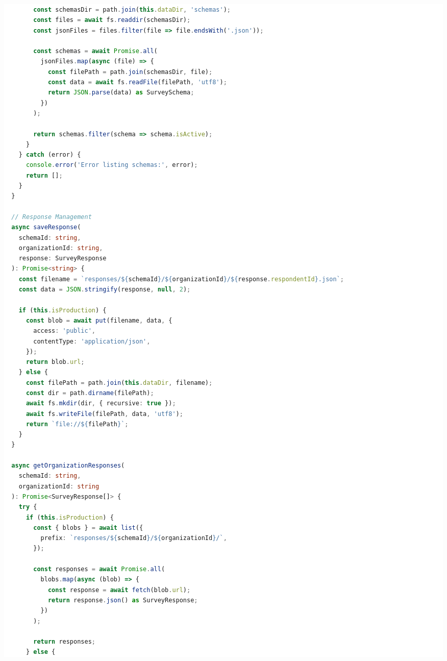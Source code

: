 ```typescript
        const schemasDir = path.join(this.dataDir, 'schemas');
        const files = await fs.readdir(schemasDir);
        const jsonFiles = files.filter(file => file.endsWith('.json'));

        const schemas = await Promise.all(
          jsonFiles.map(async (file) => {
            const filePath = path.join(schemasDir, file);
            const data = await fs.readFile(filePath, 'utf8');
            return JSON.parse(data) as SurveySchema;
          })
        );

        return schemas.filter(schema => schema.isActive);
      }
    } catch (error) {
      console.error('Error listing schemas:', error);
      return [];
    }
  }

  // Response Management
  async saveResponse(
    schemaId: string, 
    organizationId: string, 
    response: SurveyResponse
  ): Promise<string> {
    const filename = `responses/${schemaId}/${organizationId}/${response.respondentId}.json`;
    const data = JSON.stringify(response, null, 2);

    if (this.isProduction) {
      const blob = await put(filename, data, {
        access: 'public',
        contentType: 'application/json',
      });
      return blob.url;
    } else {
      const filePath = path.join(this.dataDir, filename);
      const dir = path.dirname(filePath);
      await fs.mkdir(dir, { recursive: true });
      await fs.writeFile(filePath, data, 'utf8');
      return `file://${filePath}`;
    }
  }

  async getOrganizationResponses(
    schemaId: string, 
    organizationId: string
  ): Promise<SurveyResponse[]> {
    try {
      if (this.isProduction) {
        const { blobs } = await list({
          prefix: `responses/${schemaId}/${organizationId}/`,
        });

        const responses = await Promise.all(
          blobs.map(async (blob) => {
            const response = await fetch(blob.url);
            return response.json() as SurveyResponse;
          })
        );

        return responses;
      } else {
```
